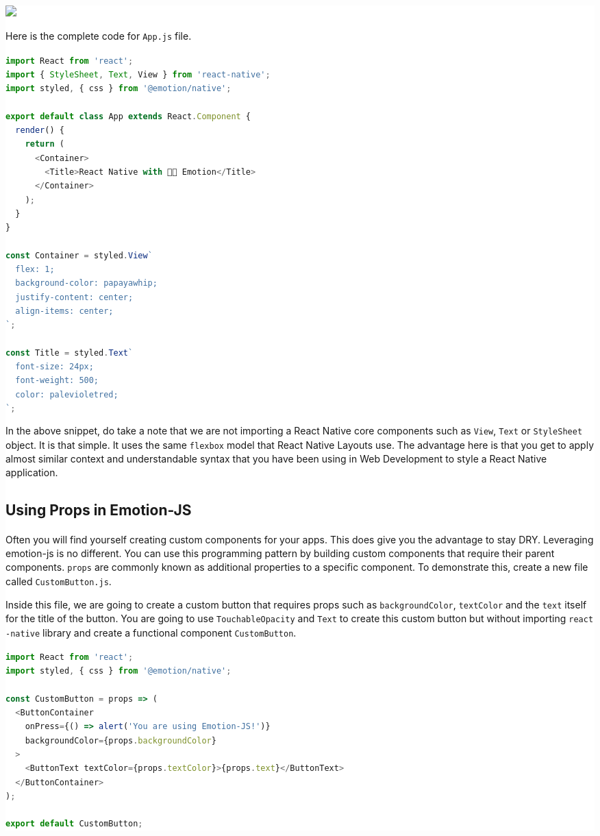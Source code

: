 <img src='https://cdn-images-1.medium.com/max/800/1*f74HA6IWnJM-cE_BNE9CTQ.png' />

Here is the complete code for `App.js` file.

```js
import React from 'react';
import { StyleSheet, Text, View } from 'react-native';
import styled, { css } from '@emotion/native';

export default class App extends React.Component {
  render() {
    return (
      <Container>
        <Title>React Native with 👩‍🎤 Emotion</Title>
      </Container>
    );
  }
}

const Container = styled.View`
  flex: 1;
  background-color: papayawhip;
  justify-content: center;
  align-items: center;
`;

const Title = styled.Text`
  font-size: 24px;
  font-weight: 500;
  color: palevioletred;
`;
```

In the above snippet, do take a note that we are not importing a React Native core components such as `View`, `Text` or `StyleSheet` object. It is that simple. It uses the same `flexbox` model that React Native Layouts use. The advantage here is that you get to apply almost similar context and understandable syntax that you have been using in Web Development to style a React Native application.

## Using Props in Emotion-JS

Often you will find yourself creating custom components for your apps. This does give you the advantage to stay DRY. Leveraging emotion-js is no different. You can use this programming pattern by building custom components that require their parent components. `props` are commonly known as additional properties to a specific component. To demonstrate this, create a new file called `CustomButton.js`.

Inside this file, we are going to create a custom button that requires props such as `backgroundColor`, `textColor` and the `text` itself for the title of the button. You are going to use `TouchableOpacity` and `Text` to create this custom button but without importing `react-native` library and create a functional component `CustomButton`.

```js
import React from 'react';
import styled, { css } from '@emotion/native';

const CustomButton = props => (
  <ButtonContainer
    onPress={() => alert('You are using Emotion-JS!')}
    backgroundColor={props.backgroundColor}
  >
    <ButtonText textColor={props.textColor}>{props.text}</ButtonText>
  </ButtonContainer>
);

export default CustomButton;

```
